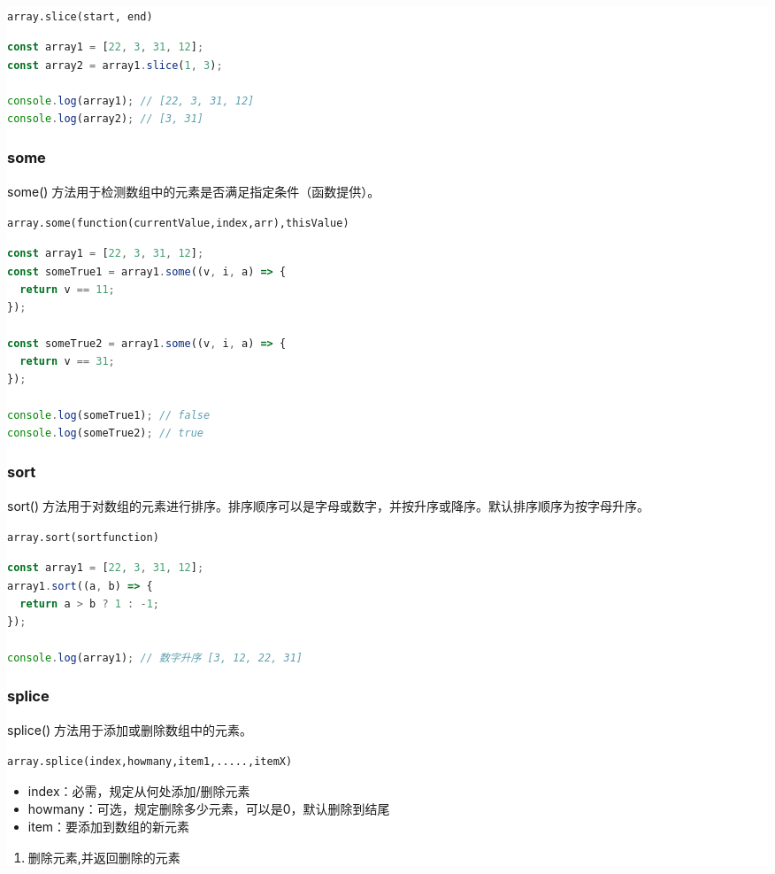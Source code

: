 `array.slice(start, end)`

```javascript
const array1 = [22, 3, 31, 12];
const array2 = array1.slice(1, 3);

console.log(array1); // [22, 3, 31, 12]
console.log(array2); // [3, 31]
```

### some

some() 方法用于检测数组中的元素是否满足指定条件（函数提供）。

`array.some(function(currentValue,index,arr),thisValue)`

```javascript
const array1 = [22, 3, 31, 12];
const someTrue1 = array1.some((v, i, a) => {
  return v == 11;
});

const someTrue2 = array1.some((v, i, a) => {
  return v == 31;
});

console.log(someTrue1); // false
console.log(someTrue2); // true
```

### sort

sort() 方法用于对数组的元素进行排序。排序顺序可以是字母或数字，并按升序或降序。默认排序顺序为按字母升序。

`array.sort(sortfunction)`

```javascript
const array1 = [22, 3, 31, 12];
array1.sort((a, b) => {
  return a > b ? 1 : -1;
});

console.log(array1); // 数字升序 [3, 12, 22, 31]
```

### splice

splice() 方法用于添加或删除数组中的元素。

`array.splice(index,howmany,item1,.....,itemX)`

- index：必需，规定从何处添加/删除元素
- howmany：可选，规定删除多少元素，可以是0，默认删除到结尾
- item：要添加到数组的新元素

1. 删除元素,并返回删除的元素
